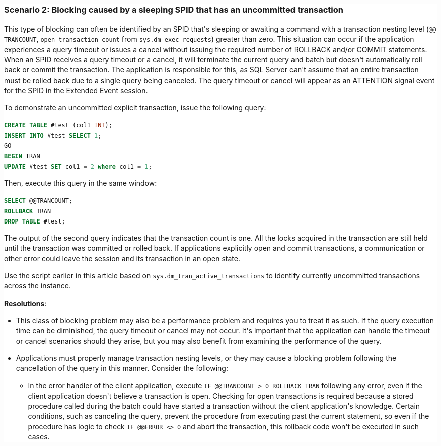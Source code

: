 ### Scenario 2: Blocking caused by a sleeping SPID that has an uncommitted transaction

This type of blocking can often be identified by an SPID that's sleeping or awaiting a command with a transaction nesting level (`@@TRANCOUNT`, `open_transaction_count` from `sys.dm_exec_requests`) greater than zero. This situation can occur if the application experiences a query timeout or issues a cancel without issuing the required number of ROLLBACK and/or COMMIT statements. When an SPID receives a query timeout or a cancel, it will terminate the current query and batch but doesn't automatically roll back or commit the transaction. The application is responsible for this, as SQL Server can't assume that an entire transaction must be rolled back due to a single query being canceled. The query timeout or cancel will appear as an ATTENTION signal event for the SPID in the Extended Event session.

To demonstrate an uncommitted explicit transaction, issue the following query:

```sql
CREATE TABLE #test (col1 INT);
INSERT INTO #test SELECT 1;
GO
BEGIN TRAN
UPDATE #test SET col1 = 2 where col1 = 1;
```

Then, execute this query in the same window:

```sql
SELECT @@TRANCOUNT;
ROLLBACK TRAN
DROP TABLE #test;
```

The output of the second query indicates that the transaction count is one. All the locks acquired in the transaction are still held until the transaction was committed or rolled back. If applications explicitly open and commit transactions, a communication or other error could leave the session and its transaction in an open state.

Use the script earlier in this article based on `sys.dm_tran_active_transactions` to identify currently uncommitted transactions across the instance.

**Resolutions**:

* This class of blocking problem may also be a performance problem and requires you to treat it as such. If the query execution time can be diminished, the query timeout or cancel may not occur. It's important that the application can handle the timeout or cancel scenarios should they arise, but you may also benefit from examining the performance of the query.

* Applications must properly manage transaction nesting levels, or they may cause a blocking problem following the cancellation of the query in this manner. Consider the following:  

  * In the error handler of the client application, execute `IF @@TRANCOUNT > 0 ROLLBACK TRAN` following any error, even if the client application doesn't believe a transaction is open. Checking for open transactions is required because a stored procedure called during the batch could have started a transaction without the client application's knowledge. Certain conditions, such as canceling the query, prevent the procedure from executing past the current statement, so even if the procedure has logic to check `IF @@ERROR <> 0` and abort the transaction, this rollback code won't be executed in such cases.
